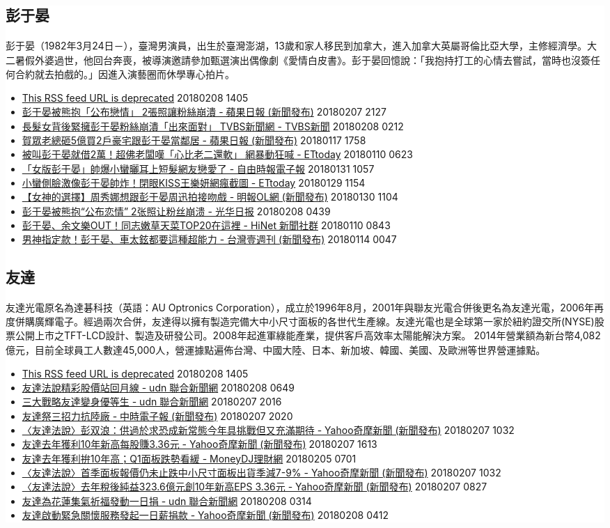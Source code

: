 ## 彭于晏

彭于晏（1982年3月24日－），臺灣男演員，出生於臺灣澎湖，13歲和家人移民到加拿大，進入加拿大英屬哥倫比亞大學，主修經濟學。大二暑假外婆過世，他回台奔喪，被導演邀請參加甄選演出偶像劇《愛情白皮書》。彭于晏回憶說：「我抱持打工的心情去嘗試，當時也沒簽任何合約就去拍戲的。」因進入演藝圈而休學專心拍片。
- [This RSS feed URL is deprecated](0 "This RSS feed URL is deprecated") 20180208 1405
- [彭于晏被熊抱「公布戀情」 2張照讓粉絲崩潰 - 蘋果日報 (新聞發布)](https://tw.appledaily.com/new/realtime/20180208/1294430/ "彭于晏被熊抱「公布戀情」 2張照讓粉絲崩潰 - 蘋果日報 (新聞發布)") 20180207 2127
- [長髮女背後緊擁彭于晏粉絲崩潰「出來面對」  TVBS新聞網 - TVBS新聞](https://news.tvbs.com.tw/entertainment/866713 "長髮女背後緊擁彭于晏粉絲崩潰「出來面對」  TVBS新聞網 - TVBS新聞") 20180208 0212
- [賀眾老總砸5億買2戶豪宅跟彭于晏當鄰居 - 蘋果日報 (新聞發布)](https://tw.appledaily.com/new/realtime/20180117/1280316/ "賀眾老總砸5億買2戶豪宅跟彭于晏當鄰居 - 蘋果日報 (新聞發布)") 20180117 1758
- [被叫彭于晏就借2萬！超佛老闆嘆「心比老二還軟」 網暴動狂喊 - ETtoday](https://www.ettoday.net/news/20180110/1089831.htm "被叫彭于晏就借2萬！超佛老闆嘆「心比老二還軟」 網暴動狂喊 - ETtoday") 20180110 0623
- [「女版彭于晏」帥爆小蠻曬耳上短髮網友戀愛了 - 自由時報電子報](http://ent.ltn.com.tw/news/breakingnews/2328593 "「女版彭于晏」帥爆小蠻曬耳上短髮網友戀愛了 - 自由時報電子報") 20180131 1057
- [小蠻側臉激像彭于晏帥炸！閉眼KISS王樂妍網瘋截圖 - ETtoday](https://star.ettoday.net/news/1103056 "小蠻側臉激像彭于晏帥炸！閉眼KISS王樂妍網瘋截圖 - ETtoday") 20180129 1154
- [【女神的選擇】周秀娜想跟彭于晏周迅拍接吻戲 - 明報OL網 (新聞發布)](https://ol.mingpao.com/php/showbiz3.php?nodeid=1517309832516&subcate=latest&issue=20180130 "【女神的選擇】周秀娜想跟彭于晏周迅拍接吻戲 - 明報OL網 (新聞發布)") 20180130 1104
- [彭于晏被熊抱“公布恋情” 2张照让粉丝崩溃 - 光华日报](http://www.kwongwah.com.my/?p=467781 "彭于晏被熊抱“公布恋情” 2张照让粉丝崩溃 - 光华日报") 20180208 0439
- [彭于晏、余文樂OUT！同志嫩草天菜TOP20在這裡 - HiNet 新聞社群](https://times.hinet.net/news/21249729 "彭于晏、余文樂OUT！同志嫩草天菜TOP20在這裡 - HiNet 新聞社群") 20180110 0843
- [男神指定款！彭于晏、車太鉉都要這種超能力 - 台灣壹週刊 (新聞發布)](http://www.nextmag.com.tw/realtimenews/news/377350 "男神指定款！彭于晏、車太鉉都要這種超能力 - 台灣壹週刊 (新聞發布)") 20180114 0047

## 友達

友達光電原名為達碁科技（英語：AU Optronics Corporation），成立於1996年8月，2001年與聯友光電合併後更名為友達光電，2006年再度併購廣輝電子。經過兩次合併，友達得以擁有製造完備大中小尺寸面板的各世代生產線。友達光電也是全球第一家於紐約證交所(NYSE)股票公開上市之TFT-LCD設計、製造及研發公司。2008年起進軍綠能產業，提供客戶高效率太陽能解決方案。
2014年營業額為新台幣4,082億元，目前全球員工人數達45,000人，營運據點遍佈台灣、中國大陸、日本、新加坡、韓國、美國、及歐洲等世界營運據點。
- [This RSS feed URL is deprecated](0 "This RSS feed URL is deprecated") 20180208 1405
- [友達法說精彩股價站回月線 - udn 聯合新聞網](https://udn.com/news/story/11317/2975585 "友達法說精彩股價站回月線 - udn 聯合新聞網") 20180208 0649
- [三大戰略友達變身優等生 - udn 聯合新聞網](https://udn.com/news/story/7240/2974855 "三大戰略友達變身優等生 - udn 聯合新聞網") 20180207 2016
- [友達祭三招力抗陸廠 - 中時電子報 (新聞發布)](http://www.chinatimes.com/newspapers/20180208000226-260202 "友達祭三招力抗陸廠 - 中時電子報 (新聞發布)") 20180207 2020
- [〈友達法說〉彭双浪：供過於求恐成新常態今年具挑戰但又充滿期待 - Yahoo奇摩新聞 (新聞發布)](https://tw.news.yahoo.com/%E5%8F%8B%E9%81%94%E6%B3%95%E8%AA%AA-%E5%BD%AD%E5%8F%8C%E6%B5%AA-%E4%BE%9B%E9%81%8E%E6%96%BC%E6%B1%82%E6%81%90%E6%88%90%E6%96%B0%E5%B8%B8%E6%85%8B-%E4%BB%8A%E5%B9%B4%E5%85%B7%E6%8C%91%E6%88%B0%E4%BD%86%E5%8F%88%E5%85%85%E6%BB%BF%E6%9C%9F%E5%BE%85-101556961.html "〈友達法說〉彭双浪：供過於求恐成新常態今年具挑戰但又充滿期待 - Yahoo奇摩新聞 (新聞發布)") 20180207 1032
- [友達去年獲利10年新高每股賺3.36元 - Yahoo奇摩新聞 (新聞發布)](https://tw.news.yahoo.com/%E5%8F%8B%E9%81%94%E5%8E%BB%E5%B9%B4%E7%8D%B2%E5%88%A910%E5%B9%B4%E6%96%B0%E9%AB%98-%E6%AF%8F%E8%82%A1%E8%B3%BA3-36%E5%85%83-160000543--finance.html "友達去年獲利10年新高每股賺3.36元 - Yahoo奇摩新聞 (新聞發布)") 20180207 1613
- [友達去年獲利拚10年高；Q1面板跌勢看緩 - MoneyDJ理財網](https://www.moneydj.com/KMDJ/News/NewsViewer.aspx?a=6f69b151-fa39-4058-9eee-45ee26ebd9d9 "友達去年獲利拚10年高；Q1面板跌勢看緩 - MoneyDJ理財網") 20180205 0701
- [〈友達法說〉首季面板報價仍未止跌中小尺寸面板出貨季減7-9% - Yahoo奇摩新聞 (新聞發布)](https://tw.news.yahoo.com/%E5%8F%8B%E9%81%94%E6%B3%95%E8%AA%AA-%E9%A6%96%E5%AD%A3%E9%9D%A2%E6%9D%BF%E5%A0%B1%E5%83%B9%E4%BB%8D%E6%9C%AA%E6%AD%A2%E8%B7%8C-%E4%B8%AD%E5%B0%8F%E5%B0%BA%E5%AF%B8%E9%9D%A2%E6%9D%BF%E5%87%BA%E8%B2%A8%E5%AD%A3%E6%B8%9B7-9-101520682.html "〈友達法說〉首季面板報價仍未止跌中小尺寸面板出貨季減7-9% - Yahoo奇摩新聞 (新聞發布)") 20180207 1032
- [〈友達法說〉去年稅後純益323.6億元創10年新高EPS 3.36元 - Yahoo奇摩新聞 (新聞發布)](https://tw.news.yahoo.com/%E5%8F%8B%E9%81%94%E6%B3%95%E8%AA%AA-%E5%8E%BB%E5%B9%B4%E7%A8%85%E5%BE%8C%E7%B4%94%E7%9B%8A323.6%E5%84%84%E5%85%83-%E5%89%B510%E5%B9%B4%E6%96%B0%E9%AB%98-eps-3.36%E5%85%83-074017032.html "〈友達法說〉去年稅後純益323.6億元創10年新高EPS 3.36元 - Yahoo奇摩新聞 (新聞發布)") 20180207 0827
- [友達為花蓮集氣祈福發動一日捐 - udn 聯合新聞網](https://udn.com/news/story/7240/2975258?from=udn-ch1_breaknews-1-cate6-news "友達為花蓮集氣祈福發動一日捐 - udn 聯合新聞網") 20180208 0314
- [友達啟動緊急關懷服務發起一日薪捐款 - Yahoo奇摩新聞 (新聞發布)](https://tw.news.yahoo.com/%E5%8F%8B%E9%81%94%E5%95%9F%E5%8B%95%E7%B7%8A%E6%80%A5%E9%97%9C%E6%87%B7%E6%9C%8D%E5%8B%99-%E7%99%BC%E8%B5%B7-%E6%97%A5%E8%96%AA%E6%8D%90%E6%AC%BE-034430439.html "友達啟動緊急關懷服務發起一日薪捐款 - Yahoo奇摩新聞 (新聞發布)") 20180208 0412
